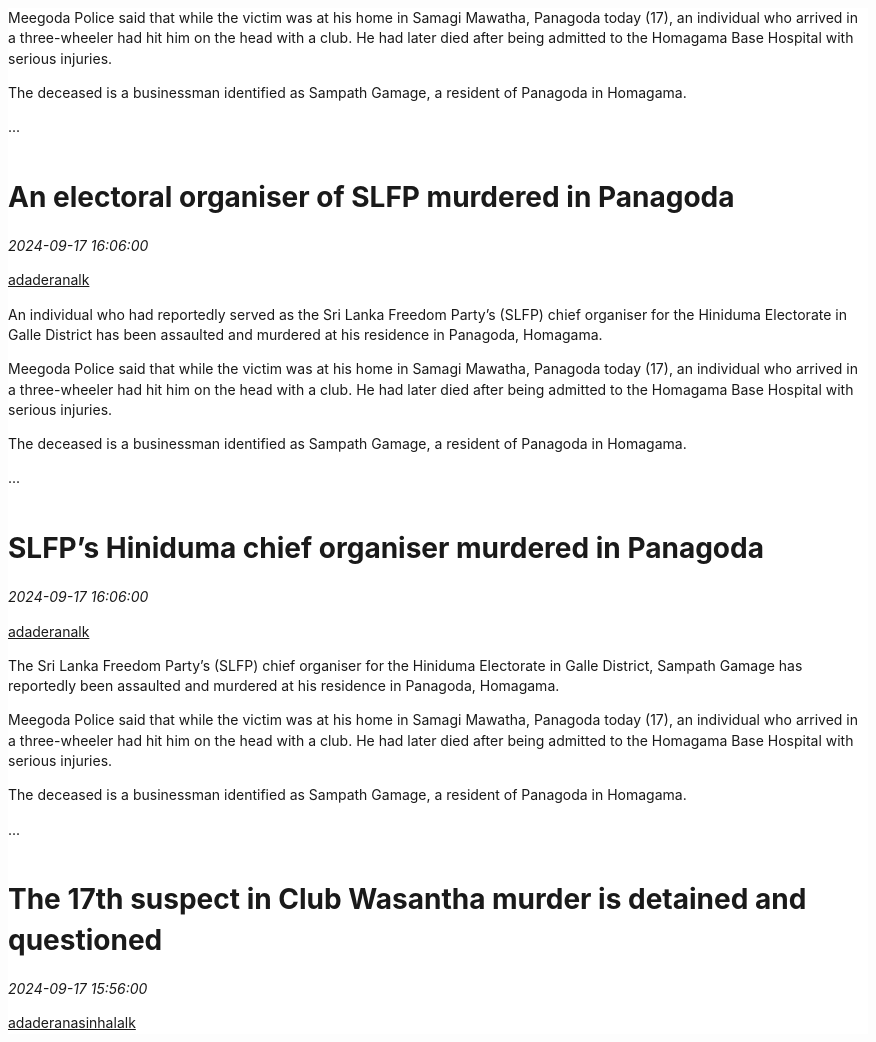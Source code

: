 Meegoda Police said that while the victim was at his home in Samagi Mawatha, Panagoda today (17), an individual who arrived in a three-wheeler had hit him on the head with a club. He had later died after being admitted to the Homagama Base Hospital with serious injuries.

The deceased is a businessman identified as Sampath Gamage, a resident of Panagoda in Homagama.

...



# An electoral organiser of SLFP murdered in Panagoda

*2024-09-17 16:06:00*

[adaderanalk](https://www.adaderana.lk/news/102041/an-electoral-organiser-of-slfp-murdered-in-panagoda)

An individual who had reportedly served as the Sri Lanka Freedom Party’s (SLFP) chief organiser for the Hiniduma Electorate in Galle District has been assaulted and murdered at his residence in Panagoda, Homagama.

Meegoda Police said that while the victim was at his home in Samagi Mawatha, Panagoda today (17), an individual who arrived in a three-wheeler had hit him on the head with a club. He had later died after being admitted to the Homagama Base Hospital with serious injuries.

The deceased is a businessman identified as Sampath Gamage, a resident of Panagoda in Homagama.

...



# SLFP’s Hiniduma chief organiser murdered in Panagoda

*2024-09-17 16:06:00*

[adaderanalk](https://www.adaderana.lk/news/102041/slfps-hiniduma-chief-organiser-murdered-in-panagoda)

The Sri Lanka Freedom Party’s (SLFP) chief organiser for the Hiniduma Electorate in Galle District, Sampath Gamage has reportedly been assaulted and murdered at his residence in Panagoda, Homagama.

Meegoda Police said that while the victim was at his home in Samagi Mawatha, Panagoda today (17), an individual who arrived in a three-wheeler had hit him on the head with a club. He had later died after being admitted to the Homagama Base Hospital with serious injuries.

The deceased is a businessman identified as Sampath Gamage, a resident of Panagoda in Homagama.

...



# The 17th suspect in Club Wasantha murder is detained and questioned

*2024-09-17 15:56:00*

[adaderanasinhalalk](http://sinhala.adaderana.lk/news/201119)
